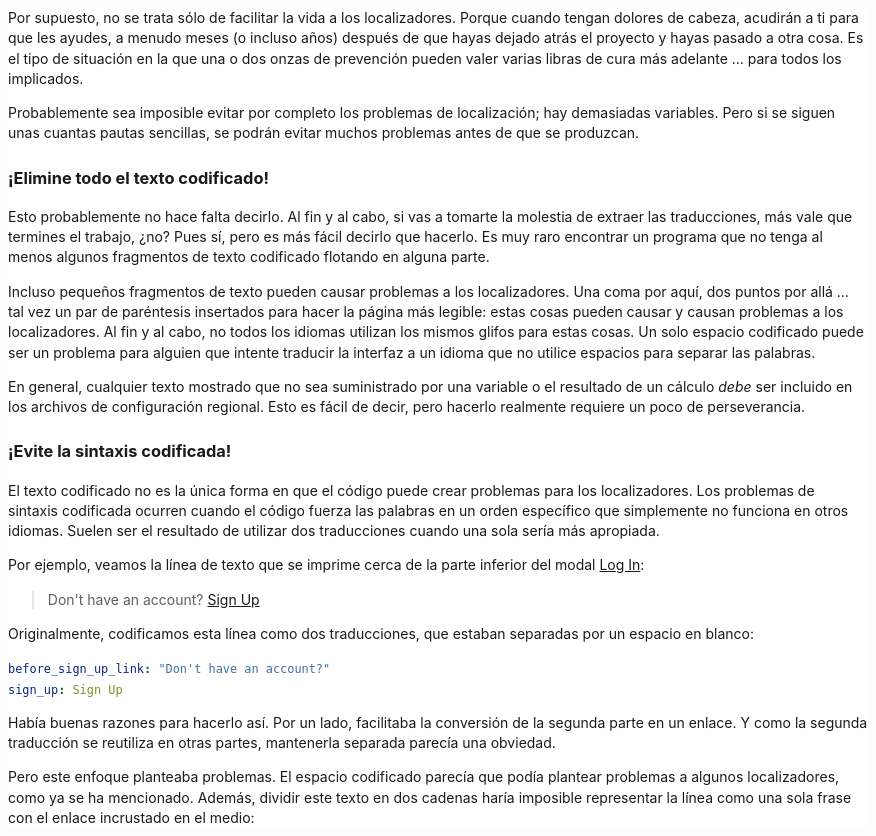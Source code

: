 Por supuesto, no se trata sólo de facilitar la vida a los localizadores. Porque cuando tengan dolores de cabeza, acudirán a ti para que les ayudes, a menudo meses (o incluso años) después de que hayas dejado atrás el proyecto y hayas pasado a otra cosa. Es el tipo de situación en la que una o dos onzas de prevención pueden valer varias libras de cura más adelante &hellip; para todos los implicados.

Probablemente sea imposible evitar por completo los problemas de localización; hay demasiadas variables. Pero si se siguen unas cuantas pautas sencillas, se podrán evitar muchos problemas antes de que se produzcan.

### ¡Elimine todo el texto codificado!

Esto probablemente no hace falta decirlo. Al fin y al cabo, si vas a tomarte la molestia de extraer las traducciones, más vale que termines el trabajo, ¿no? Pues sí, pero es más fácil decirlo que hacerlo. Es muy raro encontrar un programa que no tenga al menos algunos fragmentos de texto codificado flotando en alguna parte.

Incluso pequeños fragmentos de texto pueden causar problemas a los localizadores. Una coma por aquí, dos puntos por allá &hellip; tal vez un par de paréntesis insertados para hacer la página más legible: estas cosas pueden causar y causan problemas a los localizadores. Al fin y al cabo, no todos los idiomas utilizan los mismos glifos para estas cosas. Un solo espacio codificado puede ser un problema para alguien que intente traducir la interfaz a un idioma que no utilice espacios para separar las palabras.

En general, cualquier texto mostrado que no sea suministrado por una variable o el resultado de un cálculo *debe* ser incluido en los archivos de configuración regional. Esto es fácil de decir, pero hacerlo realmente requiere un poco de perseverancia.

### ¡Evite la sintaxis codificada!

El texto codificado no es la única forma en que el código puede crear problemas para los localizadores. Los problemas de sintaxis codificada ocurren cuando el código fuerza las palabras en un orden específico que simplemente no funciona en otros idiomas. Suelen ser el resultado de utilizar dos traducciones cuando una sola sería más apropiada.

Por ejemplo, veamos la línea de texto que se imprime cerca de la parte inferior del modal [Log In](https://github.com/flarum/core/blob/master/js/forum/src/components/LogInModal.js):

> Don't have an account? [Sign Up](#)

Originalmente, codificamos esta línea como dos traducciones, que estaban separadas por un espacio en blanco:

```yaml
before_sign_up_link: "Don't have an account?"
sign_up: Sign Up
```

Había buenas razones para hacerlo así. Por un lado, facilitaba la conversión de la segunda parte en un enlace. Y como la segunda traducción se reutiliza en otras partes, mantenerla separada parecía una obviedad.

Pero este enfoque planteaba problemas. El espacio codificado parecía que podía plantear problemas a algunos localizadores, como ya se ha mencionado. Además, dividir este texto en dos cadenas haría imposible representar la línea como una sola frase con el enlace incrustado en el medio:
